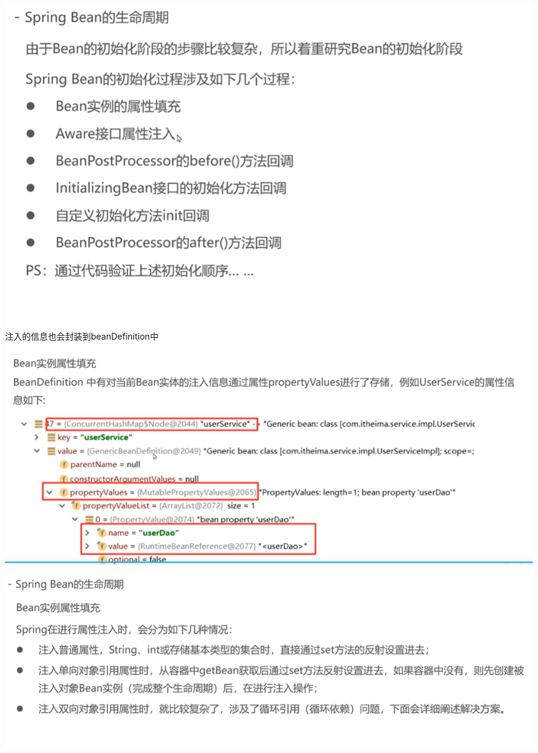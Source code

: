 ![image-20241109214241494](spring框架.assets/image-20241109214241494.png)

注入的信息也会封装到beanDefinition中

![image-20241109215255964](spring框架.assets/image-20241109215255964.png)

![image-20241109215409695](spring框架.assets/image-20241109215409695.png)